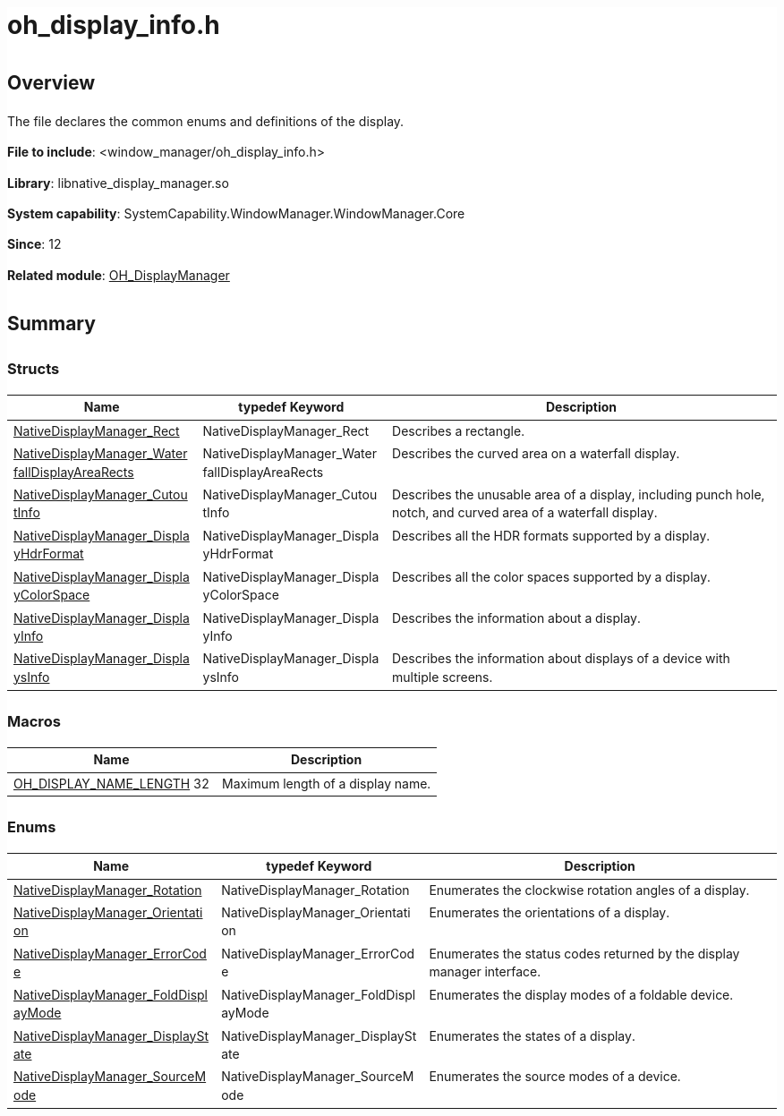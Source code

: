 # oh_display_info.h







## Overview

The file declares the common enums and definitions of the display.

**File to include**: <window_manager/oh_display_info.h>

**Library**: libnative_display_manager.so

**System capability**: SystemCapability.WindowManager.WindowManager.Core

**Since**: 12

**Related module**: [OH_DisplayManager](capi-oh-displaymanager.md)

## Summary

### Structs

| Name| typedef Keyword| Description|
| -- | -- | -- |
| [NativeDisplayManager_Rect](capi-nativedisplaymanager-rect.md) | NativeDisplayManager_Rect | Describes a rectangle.|
| [NativeDisplayManager_WaterfallDisplayAreaRects](capi-nativedisplaymanager-waterfalldisplayarearects.md) | NativeDisplayManager_WaterfallDisplayAreaRects | Describes the curved area on a waterfall display.|
| [NativeDisplayManager_CutoutInfo](capi-nativedisplaymanager-cutoutinfo.md) | NativeDisplayManager_CutoutInfo | Describes the unusable area of a display, including punch hole, notch, and curved area of a waterfall display.|
| [NativeDisplayManager_DisplayHdrFormat](capi-nativedisplaymanager-displayhdrformat.md) | NativeDisplayManager_DisplayHdrFormat | Describes all the HDR formats supported by a display.|
| [NativeDisplayManager_DisplayColorSpace](capi-nativedisplaymanager-displaycolorspace.md) | NativeDisplayManager_DisplayColorSpace | Describes all the color spaces supported by a display.|
| [NativeDisplayManager_DisplayInfo](capi-nativedisplaymanager-displayinfo.md) | NativeDisplayManager_DisplayInfo | Describes the information about a display.|
| [NativeDisplayManager_DisplaysInfo](capi-nativedisplaymanager-displaysinfo.md) | NativeDisplayManager_DisplaysInfo | Describes the information about displays of a device with multiple screens.|

### Macros

| Name | Description  |
|--------------|-----------|
| [OH_DISPLAY_NAME_LENGTH](#oh_display_name_length)  32 | Maximum length of a display name.|

### Enums

| Name| typedef Keyword| Description|
| -- | -- | -- |
| [NativeDisplayManager_Rotation](#nativedisplaymanager_rotation) | NativeDisplayManager_Rotation | Enumerates the clockwise rotation angles of a display.|
| [NativeDisplayManager_Orientation](#nativedisplaymanager_orientation) | NativeDisplayManager_Orientation | Enumerates the orientations of a display.|
| [NativeDisplayManager_ErrorCode](#nativedisplaymanager_errorcode) | NativeDisplayManager_ErrorCode | Enumerates the status codes returned by the display manager interface.|
| [NativeDisplayManager_FoldDisplayMode](#nativedisplaymanager_folddisplaymode) | NativeDisplayManager_FoldDisplayMode | Enumerates the display modes of a foldable device.|
| [NativeDisplayManager_DisplayState](#nativedisplaymanager_displaystate) | NativeDisplayManager_DisplayState | Enumerates the states of a display.|
| [NativeDisplayManager_SourceMode](#nativedisplaymanager_sourcemode) | NativeDisplayManager_SourceMode | Enumerates the source modes of a device.|
